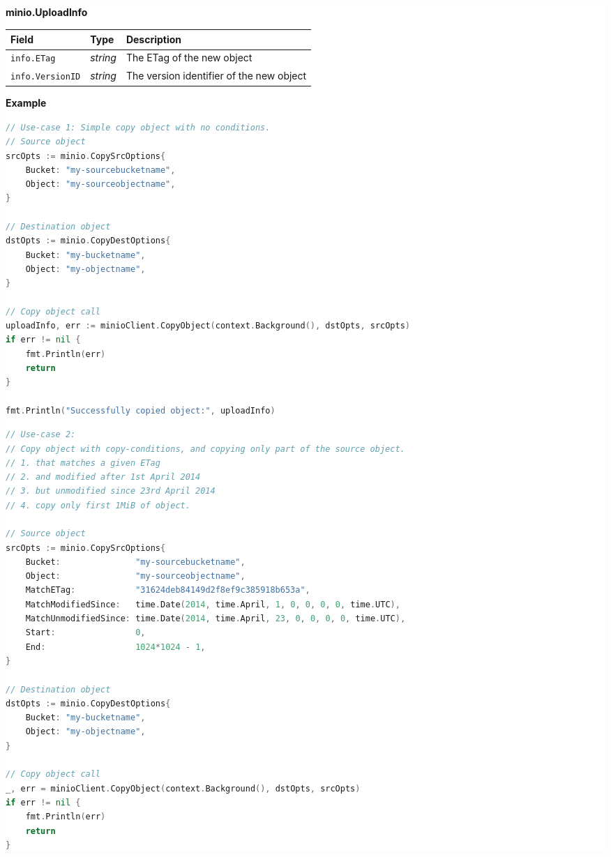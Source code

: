 **minio.UploadInfo**

| Field            | Type     | Description                              |
|:-----------------|:---------|:-----------------------------------------|
| `info.ETag`      | *string* | The ETag of the new object               |
| `info.VersionID` | *string* | The version identifier of the new object |

**Example**

```go
// Use-case 1: Simple copy object with no conditions.
// Source object
srcOpts := minio.CopySrcOptions{
	Bucket: "my-sourcebucketname",
	Object: "my-sourceobjectname",
}

// Destination object
dstOpts := minio.CopyDestOptions{
	Bucket: "my-bucketname",
	Object: "my-objectname",
}

// Copy object call
uploadInfo, err := minioClient.CopyObject(context.Background(), dstOpts, srcOpts)
if err != nil {
	fmt.Println(err)
	return
}

fmt.Println("Successfully copied object:", uploadInfo)
```

```go
// Use-case 2:
// Copy object with copy-conditions, and copying only part of the source object.
// 1. that matches a given ETag
// 2. and modified after 1st April 2014
// 3. but unmodified since 23rd April 2014
// 4. copy only first 1MiB of object.

// Source object
srcOpts := minio.CopySrcOptions{
	Bucket:               "my-sourcebucketname",
	Object:               "my-sourceobjectname",
	MatchETag:            "31624deb84149d2f8ef9c385918b653a",
	MatchModifiedSince:   time.Date(2014, time.April, 1, 0, 0, 0, 0, time.UTC),
	MatchUnmodifiedSince: time.Date(2014, time.April, 23, 0, 0, 0, 0, time.UTC),
	Start:                0,
	End:                  1024*1024 - 1,
}

// Destination object
dstOpts := minio.CopyDestOptions{
	Bucket: "my-bucketname",
	Object: "my-objectname",
}

// Copy object call
_, err = minioClient.CopyObject(context.Background(), dstOpts, srcOpts)
if err != nil {
	fmt.Println(err)
	return
}

```